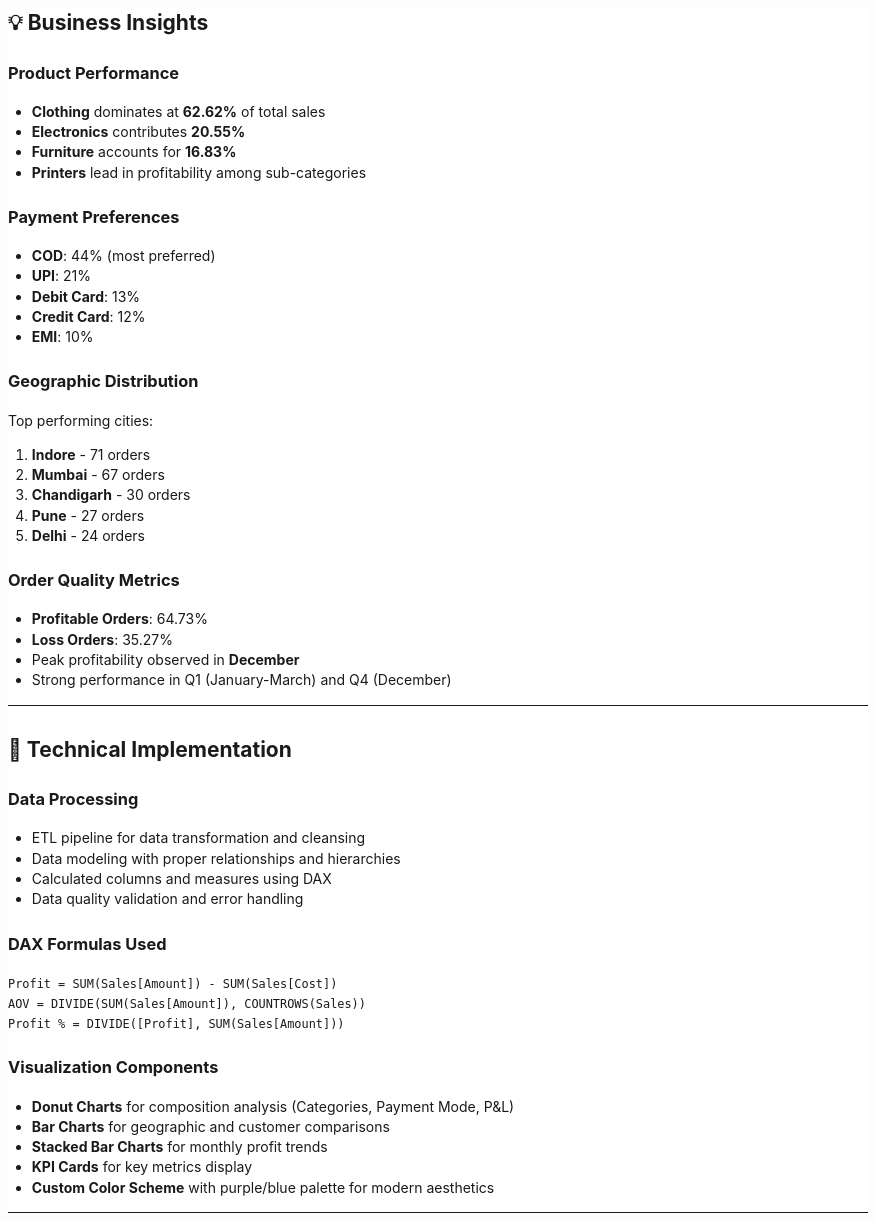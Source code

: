 
## 💡 Business Insights

### Product Performance
- **Clothing** dominates at **62.62%** of total sales
- **Electronics** contributes **20.55%**
- **Furniture** accounts for **16.83%**
- **Printers** lead in profitability among sub-categories

### Payment Preferences
- **COD**: 44% (most preferred)
- **UPI**: 21%
- **Debit Card**: 13%
- **Credit Card**: 12%
- **EMI**: 10%

### Geographic Distribution
Top performing cities:
1. **Indore** - 71 orders
2. **Mumbai** - 67 orders
3. **Chandigarh** - 30 orders
4. **Pune** - 27 orders
5. **Delhi** - 24 orders

### Order Quality Metrics
- **Profitable Orders**: 64.73%
- **Loss Orders**: 35.27%
- Peak profitability observed in **December**
- Strong performance in Q1 (January-March) and Q4 (December)

---

## 🔧 Technical Implementation

### Data Processing
- ETL pipeline for data transformation and cleansing
- Data modeling with proper relationships and hierarchies
- Calculated columns and measures using DAX
- Data quality validation and error handling

### DAX Formulas Used
```dax
Profit = SUM(Sales[Amount]) - SUM(Sales[Cost])
AOV = DIVIDE(SUM(Sales[Amount]), COUNTROWS(Sales))
Profit % = DIVIDE([Profit], SUM(Sales[Amount]))
```

### Visualization Components
- **Donut Charts** for composition analysis (Categories, Payment Mode, P&L)
- **Bar Charts** for geographic and customer comparisons
- **Stacked Bar Charts** for monthly profit trends
- **KPI Cards** for key metrics display
- **Custom Color Scheme** with purple/blue palette for modern aesthetics

---
